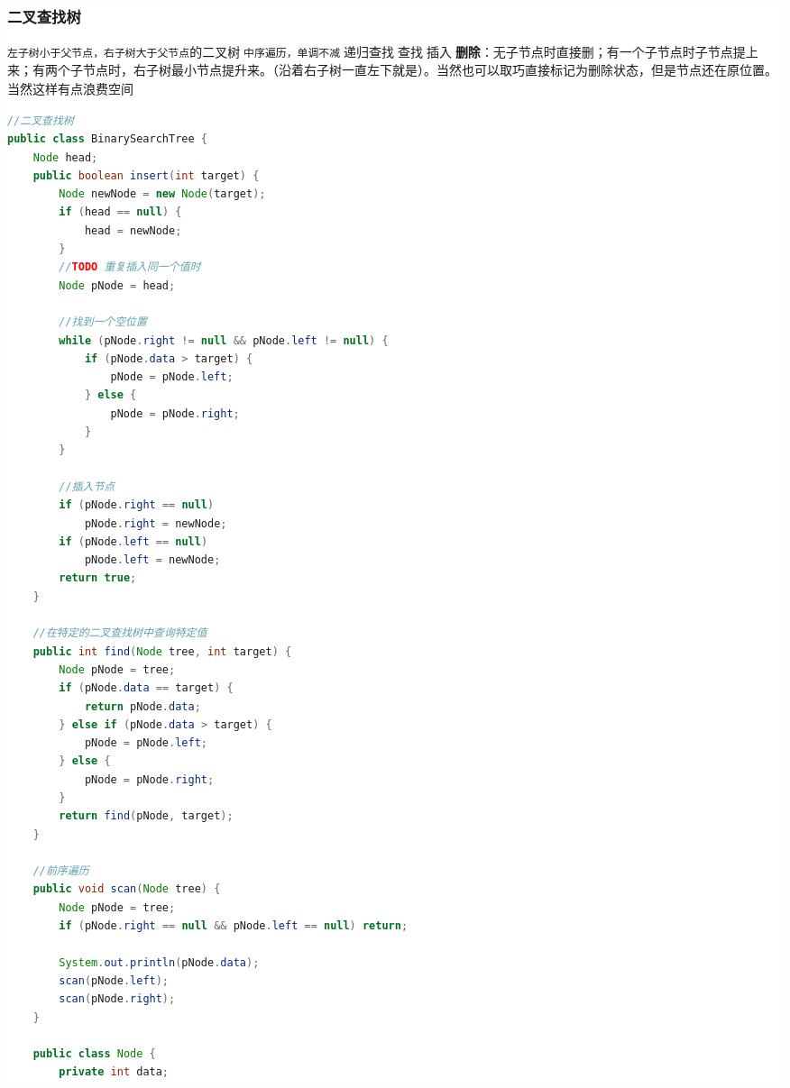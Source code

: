 ### 二叉查找树
`左子树小于父节点，右子树大于父节点`的二叉树 
`中序遍历，单调不减`
递归查找
查找
插入
**删除**：无子节点时直接删；有一个子节点时子节点提上来；有两个子节点时，右子树最小节点提升来。（沿着右子树一直左下就是）。当然也可以取巧直接标记为删除状态，但是节点还在原位置。当然这样有点浪费空间

```java
//二叉查找树
public class BinarySearchTree {
	Node head;
	public boolean insert(int target) {
		Node newNode = new Node(target);
		if (head == null) {
			head = newNode;
		}
		//TODO 重复插入同一个值时
		Node pNode = head;
		
		//找到一个空位置
		while (pNode.right != null && pNode.left != null) {
			if (pNode.data > target) {
				pNode = pNode.left;
			} else {
				pNode = pNode.right;
			}
		}
		
		//插入节点
		if (pNode.right == null)
			pNode.right = newNode;
		if (pNode.left == null)
			pNode.left = newNode;
		return true;
	}
	
	//在特定的二叉查找树中查询特定值
	public int find(Node tree, int target) {
		Node pNode = tree;
		if (pNode.data == target) {
			return pNode.data;
		} else if (pNode.data > target) {
			pNode = pNode.left;
		} else {
			pNode = pNode.right;
		}
		return find(pNode, target);
	}
	
	//前序遍历
	public void scan(Node tree) {
		Node pNode = tree;
		if (pNode.right == null && pNode.left == null) return;
		
		System.out.println(pNode.data);
		scan(pNode.left);
		scan(pNode.right);
	}

	public class Node {
		private int data;
```